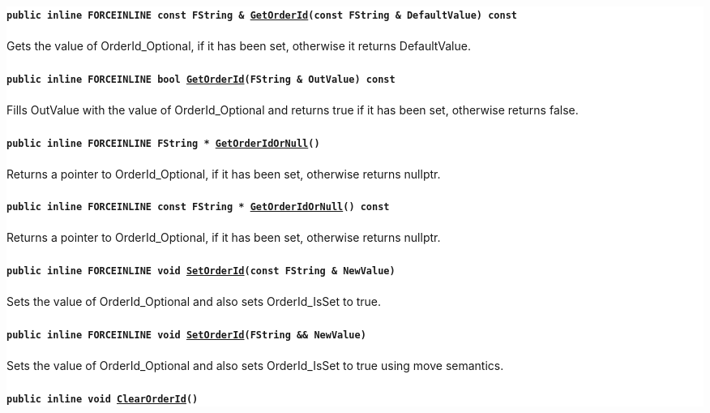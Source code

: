 #### `public inline FORCEINLINE const FString & `[`GetOrderId`](#structFRHAPI__FailedPlayerOrderCreateSingle_1aa7deb6345a33c8adaa8bbd998ccae78c)`(const FString & DefaultValue) const` <a id="structFRHAPI__FailedPlayerOrderCreateSingle_1aa7deb6345a33c8adaa8bbd998ccae78c"></a>

Gets the value of OrderId_Optional, if it has been set, otherwise it returns DefaultValue.

#### `public inline FORCEINLINE bool `[`GetOrderId`](#structFRHAPI__FailedPlayerOrderCreateSingle_1ae707d23ef04a9c0cf0552cc852b112a8)`(FString & OutValue) const` <a id="structFRHAPI__FailedPlayerOrderCreateSingle_1ae707d23ef04a9c0cf0552cc852b112a8"></a>

Fills OutValue with the value of OrderId_Optional and returns true if it has been set, otherwise returns false.

#### `public inline FORCEINLINE FString * `[`GetOrderIdOrNull`](#structFRHAPI__FailedPlayerOrderCreateSingle_1aafef4c9a351eb801e7814ddddcd202d9)`()` <a id="structFRHAPI__FailedPlayerOrderCreateSingle_1aafef4c9a351eb801e7814ddddcd202d9"></a>

Returns a pointer to OrderId_Optional, if it has been set, otherwise returns nullptr.

#### `public inline FORCEINLINE const FString * `[`GetOrderIdOrNull`](#structFRHAPI__FailedPlayerOrderCreateSingle_1ad2fcafa5e9caaa235fdfb7f8e0ce78f7)`() const` <a id="structFRHAPI__FailedPlayerOrderCreateSingle_1ad2fcafa5e9caaa235fdfb7f8e0ce78f7"></a>

Returns a pointer to OrderId_Optional, if it has been set, otherwise returns nullptr.

#### `public inline FORCEINLINE void `[`SetOrderId`](#structFRHAPI__FailedPlayerOrderCreateSingle_1a29eeb001d08ba1aa8ac83c6661177d9b)`(const FString & NewValue)` <a id="structFRHAPI__FailedPlayerOrderCreateSingle_1a29eeb001d08ba1aa8ac83c6661177d9b"></a>

Sets the value of OrderId_Optional and also sets OrderId_IsSet to true.

#### `public inline FORCEINLINE void `[`SetOrderId`](#structFRHAPI__FailedPlayerOrderCreateSingle_1a1c063d6494689e91395c567223eb0ed5)`(FString && NewValue)` <a id="structFRHAPI__FailedPlayerOrderCreateSingle_1a1c063d6494689e91395c567223eb0ed5"></a>

Sets the value of OrderId_Optional and also sets OrderId_IsSet to true using move semantics.

#### `public inline void `[`ClearOrderId`](#structFRHAPI__FailedPlayerOrderCreateSingle_1a805b5ed94d4af438e5d96169e618b541)`()` <a id="structFRHAPI__FailedPlayerOrderCreateSingle_1a805b5ed94d4af438e5d96169e618b541"></a>
